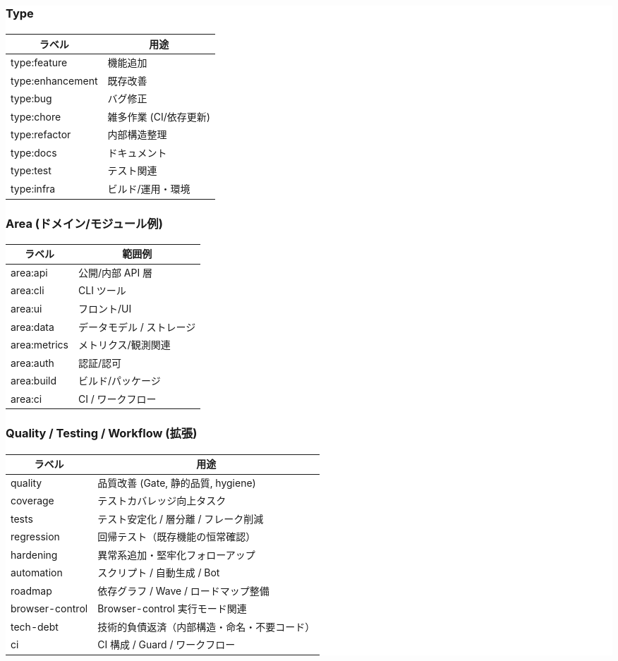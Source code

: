 ### Type

| ラベル | 用途 |
|-------|------|
| type:feature | 機能追加 |
| type:enhancement | 既存改善 |
| type:bug | バグ修正 |
| type:chore | 雑多作業 (CI/依存更新) |
| type:refactor | 内部構造整理 |
| type:docs | ドキュメント |
| type:test | テスト関連 |
| type:infra | ビルド/運用・環境 |

### Area (ドメイン/モジュール例)

| ラベル | 範囲例 |
|-------|--------|
| area:api | 公開/内部 API 層 |
| area:cli | CLI ツール |
| area:ui | フロント/UI |
| area:data | データモデル / ストレージ |
| area:metrics | メトリクス/観測関連 |
| area:auth | 認証/認可 |
| area:build | ビルド/パッケージ |
| area:ci | CI / ワークフロー |

### Quality / Testing / Workflow (拡張)

| ラベル | 用途 |
|--------|------|
| quality | 品質改善 (Gate, 静的品質, hygiene) |
| coverage | テストカバレッジ向上タスク |
| tests | テスト安定化 / 層分離 / フレーク削減 |
| regression | 回帰テスト（既存機能の恒常確認） |
| hardening | 異常系追加・堅牢化フォローアップ |
| automation | スクリプト / 自動生成 / Bot |
| roadmap | 依存グラフ / Wave / ロードマップ整備 |
| browser-control | Browser-control 実行モード関連 |
| tech-debt | 技術的負債返済（内部構造・命名・不要コード） |
| ci | CI 構成 / Guard / ワークフロー |

